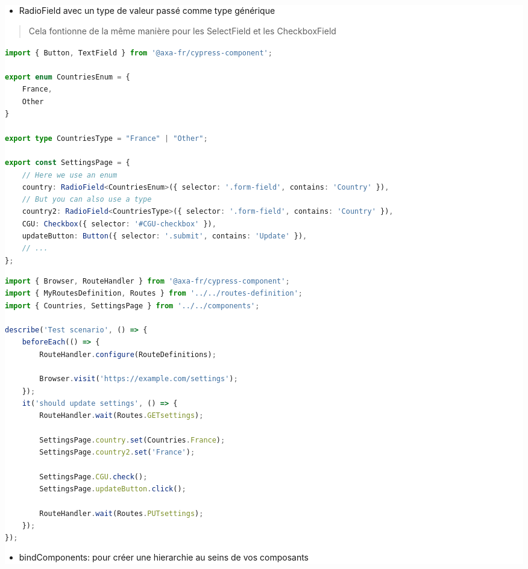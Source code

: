 ```ts
```

-   RadioField avec un type de valeur passé comme type générique

> Cela fontionne de la même manière pour les SelectField et les CheckboxField

```ts
import { Button, TextField } from '@axa-fr/cypress-component';

export enum CountriesEnum = {
    France,
    Other
}

export type CountriesType = "France" | "Other";

export const SettingsPage = {
    // Here we use an enum
    country: RadioField<CountriesEnum>({ selector: '.form-field', contains: 'Country' }),
    // But you can also use a type
    country2: RadioField<CountriesType>({ selector: '.form-field', contains: 'Country' }),
    CGU: Checkbox({ selector: '#CGU-checkbox' }),
    updateButton: Button({ selector: '.submit', contains: 'Update' }),
    // ...
};
```

```ts
import { Browser, RouteHandler } from '@axa-fr/cypress-component';
import { MyRoutesDefinition, Routes } from '../../routes-definition';
import { Countries, SettingsPage } from '../../components';

describe('Test scenario', () => {
    beforeEach(() => {
        RouteHandler.configure(RouteDefinitions);

        Browser.visit('https://example.com/settings');
    });
    it('should update settings', () => {
        RouteHandler.wait(Routes.GETsettings);

        SettingsPage.country.set(Countries.France);
        SettingsPage.country2.set('France');

        SettingsPage.CGU.check();
        SettingsPage.updateButton.click();

        RouteHandler.wait(Routes.PUTsettings);
    });
});
```

-   bindComponents: pour créer une hierarchie au seins de vos composants
